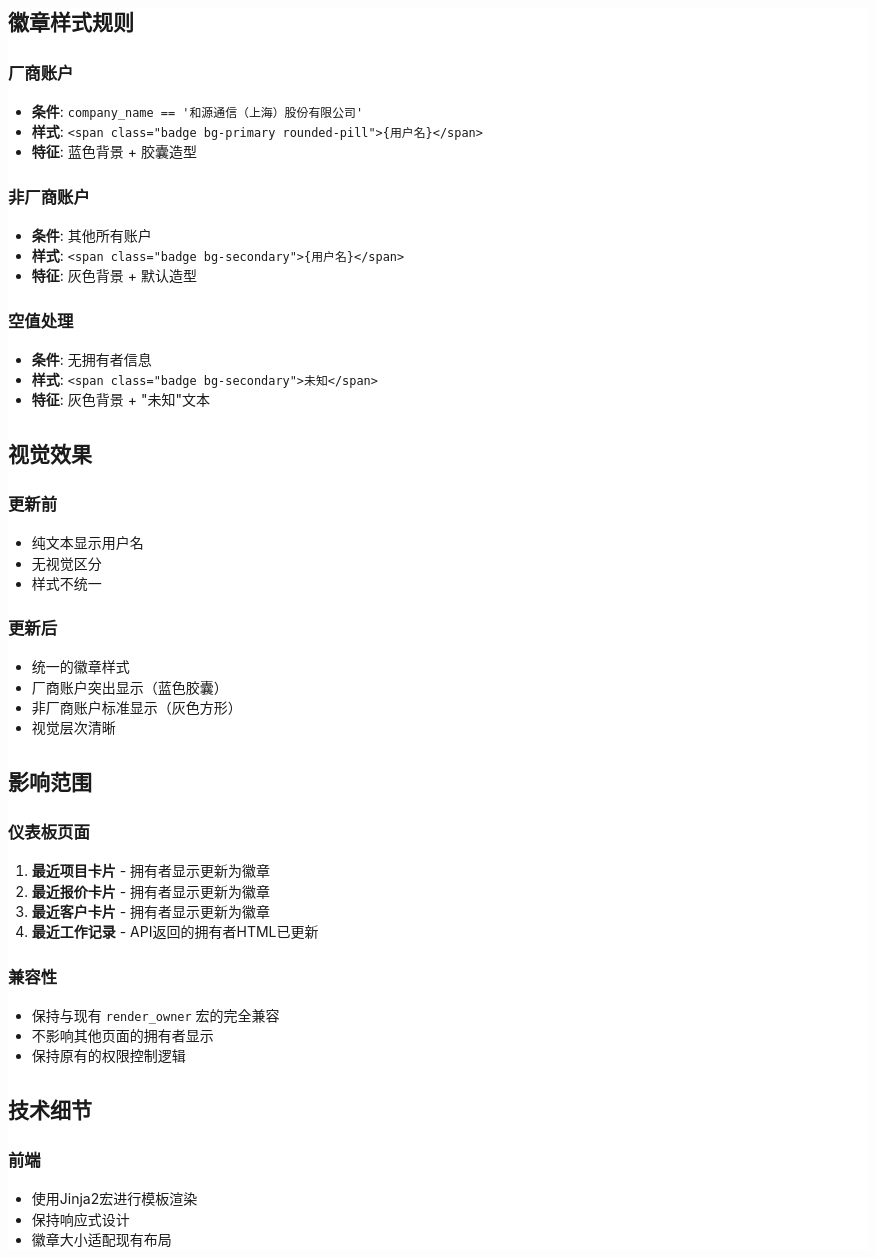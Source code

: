 ## 徽章样式规则

### 厂商账户
- **条件**: `company_name == '和源通信（上海）股份有限公司'`
- **样式**: `<span class="badge bg-primary rounded-pill">{用户名}</span>`
- **特征**: 蓝色背景 + 胶囊造型

### 非厂商账户
- **条件**: 其他所有账户
- **样式**: `<span class="badge bg-secondary">{用户名}</span>`
- **特征**: 灰色背景 + 默认造型

### 空值处理
- **条件**: 无拥有者信息
- **样式**: `<span class="badge bg-secondary">未知</span>`
- **特征**: 灰色背景 + "未知"文本

## 视觉效果

### 更新前
- 纯文本显示用户名
- 无视觉区分
- 样式不统一

### 更新后
- 统一的徽章样式
- 厂商账户突出显示（蓝色胶囊）
- 非厂商账户标准显示（灰色方形）
- 视觉层次清晰

## 影响范围

### 仪表板页面
1. **最近项目卡片** - 拥有者显示更新为徽章
2. **最近报价卡片** - 拥有者显示更新为徽章  
3. **最近客户卡片** - 拥有者显示更新为徽章
4. **最近工作记录** - API返回的拥有者HTML已更新

### 兼容性
- 保持与现有 `render_owner` 宏的完全兼容
- 不影响其他页面的拥有者显示
- 保持原有的权限控制逻辑

## 技术细节

### 前端
- 使用Jinja2宏进行模板渲染
- 保持响应式设计
- 徽章大小适配现有布局
